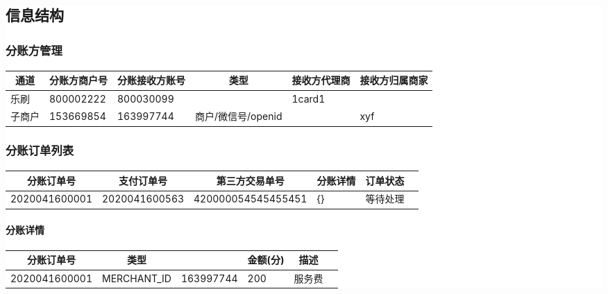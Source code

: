 ## 信息结构

### 分账方管理

| 通道   | 分账方商户号 | 分账接收方账号 | 类型               | 接收方代理商 | 接收方归属商家 |
| ------ | ------------ | -------------- | ------------------ | ------------ | -------------- |
| 乐刷   | 800002222    | 800030099      |                    | 1card1       |                |
| 子商户 | 153669854    | 163997744      | 商户/微信号/openid |              | xyf            |

### 分账订单列表

| 分账订单号    | 支付订单号    | 第三方交易单号     | 分账详情 | 订单状态 |      |
| ------------- | ------------- | ------------------ | -------- | -------- | ---- |
| 2020041600001 | 2020041600563 | 420000054545455451 | {}       | 等待处理 |      |

####  分账详情

| 分账订单号    | 类型        |           | 金额(分) | 描述   |      |
| ------------- | ----------- | --------- | -------- | ------ | ---- |
| 2020041600001 | MERCHANT_ID | 163997744 | 200      | 服务费 |      |
